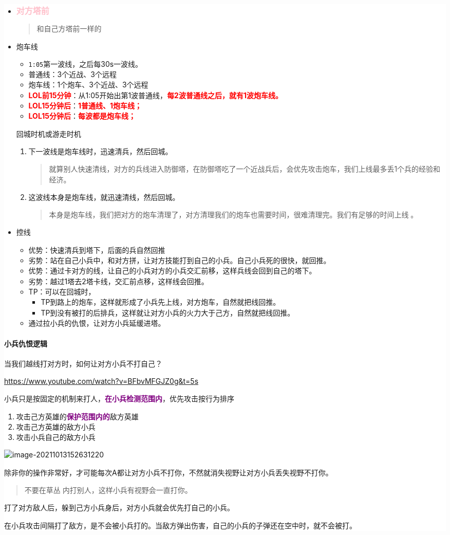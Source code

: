   - <em style="color: pink; font: normal bold 16px yahei">对方塔前</em>

    > 和自己方塔前一样的

- 炮车线

  - `1:05`第一波线，之后每30s一波线。
  - 普通线：3个近战、3个远程
  - 炮车线：1个炮车、3个近战、3个远程
  - <strong style="color: red">LOL前15分钟</strong>：从1:05开始出第1波普通线，<strong style="color: red">每2波普通线之后，就有1波炮车线。</strong>
  - <strong style="color: red">LOL15分钟后</strong>：<strong style="color: red">1普通线、1炮车线；</strong>
  - <strong style="color: red">LOL15分钟后</strong>：<strong style="color: red">每波都是炮车线；</strong>

  回城时机或游走时机

  1. 下一波线是炮车线时，迅速清兵，然后回城。 

     >  就算别人快速清线，对方的兵线进入防御塔，在防御塔吃了一个近战兵后，会优先攻击炮车，我们上线最多丢1个兵的经验和经济。

  2. 这波线本身是炮车线，就迅速清线，然后回城。

     > 本身是炮车线，我们把对方的炮车清理了，对方清理我们的炮车也需要时间，很难清理完。我们有足够的时间上线 。

- 控线
  - 优势：快速清兵到塔下，后面的兵自然回推
  - 劣势：站在自己小兵中，和对方拼，让对方技能打到自己的小兵。自己小兵死的很快，就回推。
  - 优势：通过卡对方的线，让自己的小兵对方的小兵交汇前移，这样兵线会回到自己的塔下。
  - 劣势：越过1塔去2塔卡线，交汇前点移，这样线会回推。
  - TP：可以在回城时，
    - TP到路上的炮车，这样就形成了小兵先上线，对方炮车，自然就把线回推。
    - TP到没有被打的后排兵，这样就让对方小兵的火力大于己方，自然就把线回推。
  - 通过拉小兵的仇恨，让对方小兵延缓进塔。





#### 小兵仇恨逻辑

当我们越线打对方时，如何让对方小兵不打自己？

https://www.youtube.com/watch?v=BFbvMFGJZ0g&t=5s



小兵只是按固定的机制来打人，<strong style="color: purple">在小兵检测范围内</strong>，优先攻击按行为排序

1. 攻击己方英雄的<strong style="color: purple">保护范围内的</strong>敌方英雄
2. 攻击己方英雄的敌方小兵
3. 攻击小兵自己的敌方小兵

![image-20211013152631220](C:\2020-09-16-myblog\source\_posts\diary-lol心得.assets\image-20211013152631220.png)

除非你的操作非常好，才可能每次A都让对方小兵不打你，不然就消失视野让对方小兵丢失视野不打你。

> 不要在草丛 内打别人，这样小兵有视野会一直打你。

打了对方敌人后，躲到己方小兵身后，对方小兵就会优先打自己的小兵。

在小兵攻击间隔打了敌方，是不会被小兵打的。当敌方弹出伤害，自己的小兵的子弹还在空中时，就不会被打。
